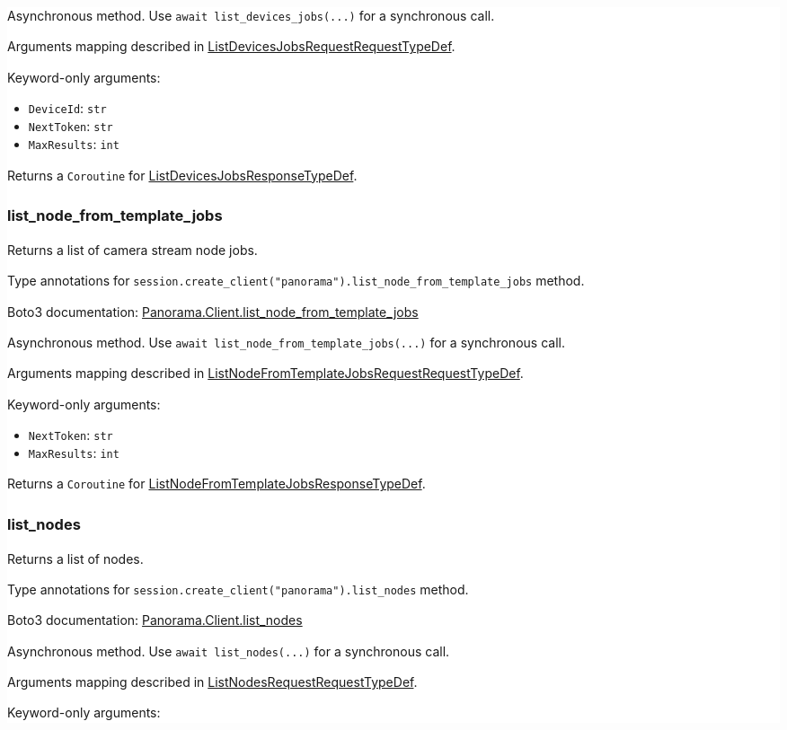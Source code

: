 Asynchronous method. Use `await list_devices_jobs(...)` for a synchronous call.

Arguments mapping described in
[ListDevicesJobsRequestRequestTypeDef](./type_defs.md#listdevicesjobsrequestrequesttypedef).

Keyword-only arguments:

- `DeviceId`: `str`
- `NextToken`: `str`
- `MaxResults`: `int`

Returns a `Coroutine` for
[ListDevicesJobsResponseTypeDef](./type_defs.md#listdevicesjobsresponsetypedef).

<a id="list_node_from_template_jobs"></a>

### list_node_from_template_jobs

Returns a list of camera stream node jobs.

Type annotations for
`session.create_client("panorama").list_node_from_template_jobs` method.

Boto3 documentation:
[Panorama.Client.list_node_from_template_jobs](https://boto3.amazonaws.com/v1/documentation/api/latest/reference/services/panorama.html#Panorama.Client.list_node_from_template_jobs)

Asynchronous method. Use `await list_node_from_template_jobs(...)` for a
synchronous call.

Arguments mapping described in
[ListNodeFromTemplateJobsRequestRequestTypeDef](./type_defs.md#listnodefromtemplatejobsrequestrequesttypedef).

Keyword-only arguments:

- `NextToken`: `str`
- `MaxResults`: `int`

Returns a `Coroutine` for
[ListNodeFromTemplateJobsResponseTypeDef](./type_defs.md#listnodefromtemplatejobsresponsetypedef).

<a id="list_nodes"></a>

### list_nodes

Returns a list of nodes.

Type annotations for `session.create_client("panorama").list_nodes` method.

Boto3 documentation:
[Panorama.Client.list_nodes](https://boto3.amazonaws.com/v1/documentation/api/latest/reference/services/panorama.html#Panorama.Client.list_nodes)

Asynchronous method. Use `await list_nodes(...)` for a synchronous call.

Arguments mapping described in
[ListNodesRequestRequestTypeDef](./type_defs.md#listnodesrequestrequesttypedef).

Keyword-only arguments:
